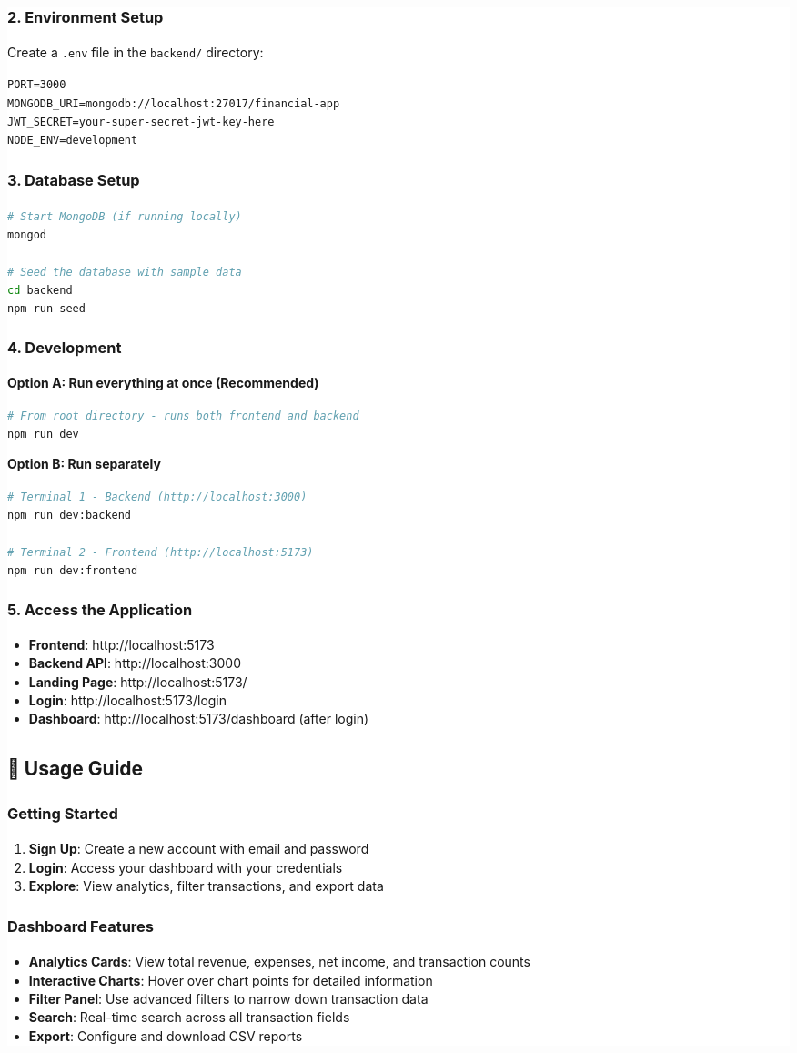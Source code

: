 ### **2. Environment Setup**

Create a `.env` file in the `backend/` directory:
```env
PORT=3000
MONGODB_URI=mongodb://localhost:27017/financial-app
JWT_SECRET=your-super-secret-jwt-key-here
NODE_ENV=development
```

### **3. Database Setup**
```bash
# Start MongoDB (if running locally)
mongod

# Seed the database with sample data
cd backend
npm run seed
```

### **4. Development**

**Option A: Run everything at once (Recommended)**
```bash
# From root directory - runs both frontend and backend
npm run dev
```

**Option B: Run separately**
```bash
# Terminal 1 - Backend (http://localhost:3000)
npm run dev:backend

# Terminal 2 - Frontend (http://localhost:5173)
npm run dev:frontend
```

### **5. Access the Application**
- **Frontend**: http://localhost:5173
- **Backend API**: http://localhost:3000
- **Landing Page**: http://localhost:5173/
- **Login**: http://localhost:5173/login
- **Dashboard**: http://localhost:5173/dashboard (after login)

## 📖 Usage Guide

### **Getting Started**
1. **Sign Up**: Create a new account with email and password
2. **Login**: Access your dashboard with your credentials
3. **Explore**: View analytics, filter transactions, and export data

### **Dashboard Features**
- **Analytics Cards**: View total revenue, expenses, net income, and transaction counts
- **Interactive Charts**: Hover over chart points for detailed information
- **Filter Panel**: Use advanced filters to narrow down transaction data
- **Search**: Real-time search across all transaction fields
- **Export**: Configure and download CSV reports
